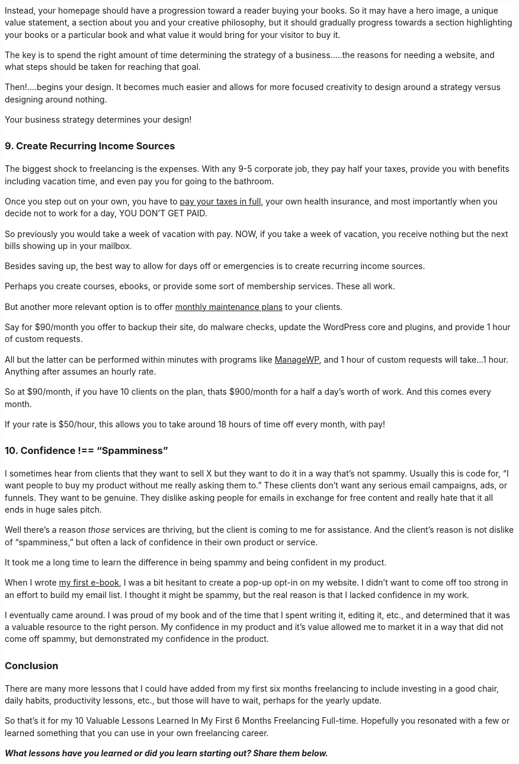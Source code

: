 <p>Instead, your homepage should have a progression toward a reader buying your books. So it may have a hero image, a unique value statement, a section about you and your creative philosophy, but it should gradually progress towards a section highlighting your books or a particular book and what value it would bring for your visitor to buy it. </p>
<p>The key is to spend the right amount of time determining the strategy of a business&#8230;..the reasons for needing a website, and what steps should be taken for reaching that goal. </p>
<p>Then!&#8230;.begins your design. It becomes much easier and allows for more focused creativity to design around a strategy versus designing around nothing. </p>
<p>Your business strategy determines your design!</p>
<h3>9. Create Recurring Income Sources</h3>
<p>The biggest shock to freelancing is the expenses. With any 9-5 corporate job, they pay half your taxes, provide you with benefits including vacation time, and even pay you for going to the bathroom. </p>
<p>Once you step out on your own, you have to <a href="/how-to-file-taxes-when-freelancing-on-the-side-a-simple-guide">pay your taxes in full</a>, your own health insurance, and most importantly when you decide not to work for a day, YOU DON&#8217;T GET PAID. </p>
<p>So previously you would take a week of vacation with pay. NOW, if you take a week of vacation, you receive nothing but the next bills showing up in your mailbox. </p>
<p>Besides saving up, the best way to allow for days off or emergencies is to create recurring income sources. </p>
<p>Perhaps you create courses, ebooks, or provide some sort of membership services. These all work. </p>
<p>But another more relevant option is to offer <a href="/website-care-plans">monthly maintenance plans</a> to your clients. </p>
<p>Say for $90/month you offer to backup their site, do malware checks, update the WordPress core and plugins, and provide 1 hour of custom requests. </p>
<p>All but the latter can be performed within minutes with programs like <a href="https://managewp.com/" target="_blank" rel="noopener">ManageWP</a>, and 1 hour of custom requests will take&#8230;1 hour. Anything after assumes an hourly rate. </p>
<p>So at $90/month, if you have 10 clients on the plan, thats $900/month for a half a day&#8217;s worth of work. And this comes every month. </p>
<p>If your rate is $50/hour, this allows you to take around 18 hours of time off every month, with pay!</p>
<h3>10. Confidence !== &#8220;Spamminess&#8221;</h3>
<p>I sometimes hear from clients that they want to sell X but they want to do it in a way that&#8217;s not spammy. Usually this is code for, &#8220;I want people to buy my product without me really asking them to.&#8221; These clients don&#8217;t want any serious email campaigns, ads, or funnels. They want to be genuine. They dislike asking people for emails in exchange for free content and really hate that it all ends in huge sales pitch. </p>
<p>Well there&#8217;s a reason <i>those</i> services are thriving, but the client is coming to me for assistance. And the client&#8217;s reason is not dislike of &#8220;spamminess,&#8221; but often a lack of confidence in their own product or service. </p>
<p>It took me a long time to learn the difference in being spammy and being confident in my product. </p>
<p>When I wrote <a href="/ebooks">my first e-book</a>, I was a bit hesitant to create a pop-up opt-in on my website. I didn&#8217;t want to come off too strong in an effort to build my email list. I thought it might be spammy, but the real reason is that I lacked confidence in my work. </p>
<p>I eventually came around. I was proud of my book and of the time that I spent writing it, editing it, etc., and determined that it was a valuable resource to the right person. My confidence in my product and it&#8217;s value allowed me to market it in a way that did not come off spammy, but demonstrated my confidence in the product. </p>
<h3>Conclusion</h3>
<p>There are many more lessons that I could have added from my first six months freelancing to include investing in a good chair, daily habits, productivity lessons, etc., but those will have to wait, perhaps for the yearly update.</p>
<p>So that&#8217;s it for my 10 Valuable Lessons Learned In My First 6 Months Freelancing Full-time. Hopefully you resonated with a few or learned something that you can use in your own freelancing career.</p>
<p><strong><em>What lessons have you learned or did you learn starting out? Share them below. </em></strong></p>



